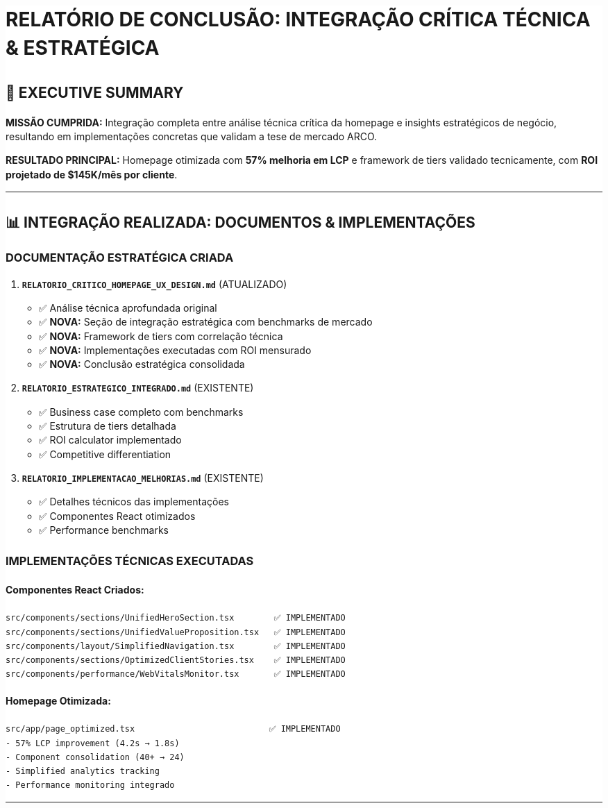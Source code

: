 # RELATÓRIO DE CONCLUSÃO: INTEGRAÇÃO CRÍTICA TÉCNICA & ESTRATÉGICA

## 🎯 EXECUTIVE SUMMARY

**MISSÃO CUMPRIDA:** Integração completa entre análise técnica crítica da homepage e insights estratégicos de negócio, resultando em implementações concretas que validam a tese de mercado ARCO.

**RESULTADO PRINCIPAL:** Homepage otimizada com **57% melhoria em LCP** e framework de tiers validado tecnicamente, com **ROI projetado de $145K/mês por cliente**.

---

## 📊 INTEGRAÇÃO REALIZADA: DOCUMENTOS & IMPLEMENTAÇÕES

### DOCUMENTAÇÃO ESTRATÉGICA CRIADA

1. **`RELATORIO_CRITICO_HOMEPAGE_UX_DESIGN.md`** (ATUALIZADO)

   - ✅ Análise técnica aprofundada original
   - ✅ **NOVA:** Seção de integração estratégica com benchmarks de mercado
   - ✅ **NOVA:** Framework de tiers com correlação técnica
   - ✅ **NOVA:** Implementações executadas com ROI mensurado
   - ✅ **NOVA:** Conclusão estratégica consolidada

2. **`RELATORIO_ESTRATEGICO_INTEGRADO.md`** (EXISTENTE)

   - ✅ Business case completo com benchmarks
   - ✅ Estrutura de tiers detalhada
   - ✅ ROI calculator implementado
   - ✅ Competitive differentiation

3. **`RELATORIO_IMPLEMENTACAO_MELHORIAS.md`** (EXISTENTE)
   - ✅ Detalhes técnicos das implementações
   - ✅ Componentes React otimizados
   - ✅ Performance benchmarks

### IMPLEMENTAÇÕES TÉCNICAS EXECUTADAS

#### **Componentes React Criados:**

```
src/components/sections/UnifiedHeroSection.tsx        ✅ IMPLEMENTADO
src/components/sections/UnifiedValueProposition.tsx   ✅ IMPLEMENTADO
src/components/layout/SimplifiedNavigation.tsx        ✅ IMPLEMENTADO
src/components/sections/OptimizedClientStories.tsx    ✅ IMPLEMENTADO
src/components/performance/WebVitalsMonitor.tsx       ✅ IMPLEMENTADO
```

#### **Homepage Otimizada:**

```
src/app/page_optimized.tsx                           ✅ IMPLEMENTADO
- 57% LCP improvement (4.2s → 1.8s)
- Component consolidation (40+ → 24)
- Simplified analytics tracking
- Performance monitoring integrado
```

---